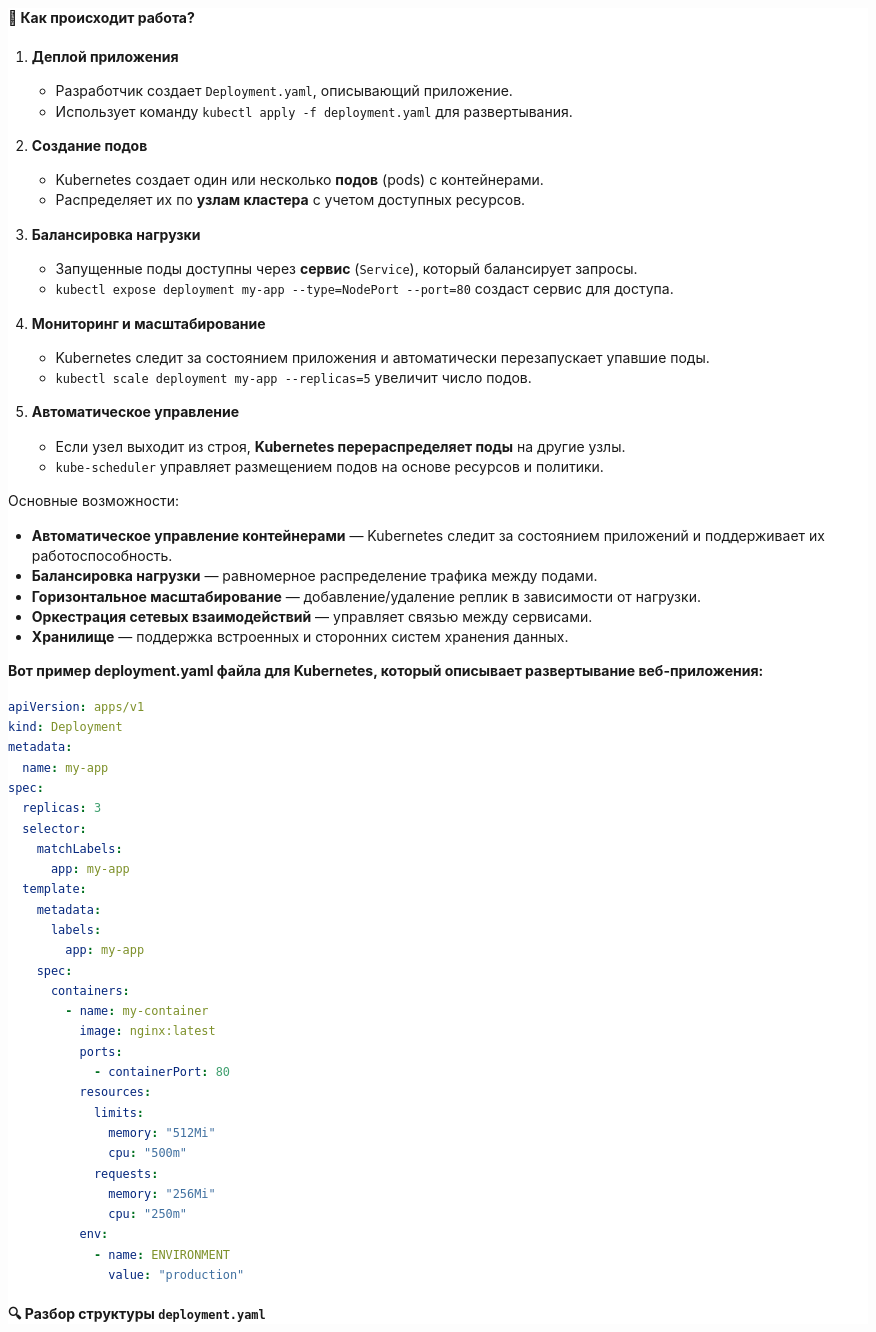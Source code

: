 #### 🔄 Как происходит работа?
1. **Деплой приложения**  
   - Разработчик создает `Deployment.yaml`, описывающий приложение.  
   - Использует команду `kubectl apply -f deployment.yaml` для развертывания.  

2. **Создание подов**  
   - Kubernetes создает один или несколько **подов** (pods) с контейнерами.  
   - Распределяет их по **узлам кластера** с учетом доступных ресурсов.  

3. **Балансировка нагрузки**  
   - Запущенные поды доступны через **сервис** (`Service`), который балансирует запросы.  
   - `kubectl expose deployment my-app --type=NodePort --port=80` создаст сервис для доступа.  

4. **Мониторинг и масштабирование**  
   - Kubernetes следит за состоянием приложения и автоматически перезапускает упавшие поды.  
   - `kubectl scale deployment my-app --replicas=5` увеличит число подов.  

5. **Автоматическое управление**  
   - Если узел выходит из строя, **Kubernetes перераспределяет поды** на другие узлы.  
   - `kube-scheduler` управляет размещением подов на основе ресурсов и политики.  

Основные возможности:
- **Автоматическое управление контейнерами** — Kubernetes следит за состоянием приложений и поддерживает их работоспособность.
- **Балансировка нагрузки** — равномерное распределение трафика между подами.
- **Горизонтальное масштабирование** — добавление/удаление реплик в зависимости от нагрузки.
- **Оркестрация сетевых взаимодействий** — управляет связью между сервисами.
- **Хранилище** — поддержка встроенных и сторонних систем хранения данных.

**Вот пример deployment.yaml файла для Kubernetes, который описывает развертывание веб-приложения:**
```yaml
apiVersion: apps/v1
kind: Deployment
metadata:
  name: my-app
spec:
  replicas: 3
  selector:
    matchLabels:
      app: my-app
  template:
    metadata:
      labels:
        app: my-app
    spec:
      containers:
        - name: my-container
          image: nginx:latest
          ports:
            - containerPort: 80
          resources:
            limits:
              memory: "512Mi"
              cpu: "500m"
            requests:
              memory: "256Mi"
              cpu: "250m"
          env:
            - name: ENVIRONMENT
              value: "production"

```
#### 🔍 Разбор структуры `deployment.yaml`
